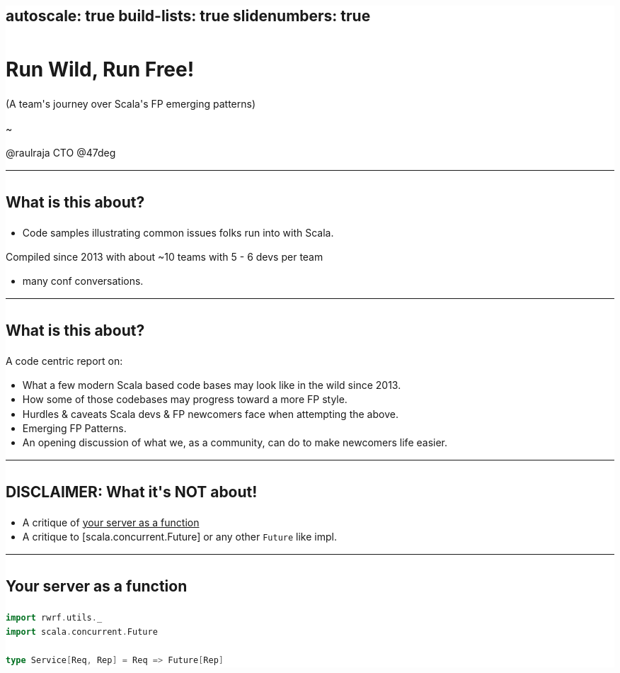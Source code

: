 autoscale: true
build-lists: true
slidenumbers: true
---

# Run Wild, Run Free! #


(A team's journey over Scala's FP emerging patterns)

~

@raulraja CTO @47deg

---

## What is this about? ##

- Code samples illustrating common issues folks run into with Scala.

Compiled since 2013 with about ~10 teams with 5 - 6  devs per team 
+ many conf conversations.

---

## What is this about? ##

A code centric report on: 

- What a few modern Scala based code bases may look like in the wild since 2013.
- How some of those codebases may progress toward a more FP style.
- Hurdles & caveats Scala devs & FP newcomers face when attempting the above.
- Emerging FP Patterns.
- An opening discussion of what we, as a community, can do to make newcomers life easier.

---

## DISCLAIMER: What it's NOT about! ##

- A critique of [your server as a function](https://monkey.org/~marius/funsrv.pdf)
- A critique to [scala.concurrent.Future] or any other `Future` like impl.

---

## Your server as a function ##

```scala
import rwrf.utils._
import scala.concurrent.Future

type Service[Req, Rep] = Req => Future[Rep]
```
